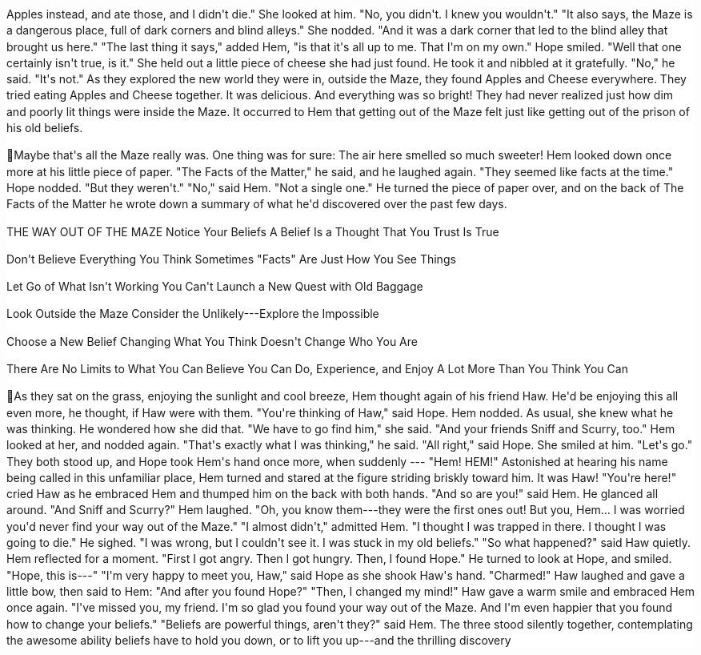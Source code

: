 Apples instead, and ate those, and I didn't die." She looked at him.
"No, you didn't. I knew you wouldn't." "It also says, the Maze is a
dangerous place, full of dark corners and blind alleys." She nodded.
"And it was a dark corner that led to the blind alley that brought us
here." "The last thing it says," added Hem, "is that it's all up to me.
That I'm on my own." Hope smiled. "Well that one certainly isn't true,
is it." She held out a little piece of cheese she had just found. He
took it and nibbled at it gratefully. "No," he said. "It's not." As they
explored the new world they were in, outside the Maze, they found Apples
and Cheese everywhere. They tried eating Apples and Cheese together. It
was delicious. And everything was so bright! They had never realized
just how dim and poorly lit things were inside the Maze. It occurred to
Hem that getting out of the Maze felt just like getting out of the
prison of his old beliefs.

Maybe that's all the Maze really was. One thing was for sure: The air
here smelled so much sweeter! Hem looked down once more at his little
piece of paper. "The Facts of the Matter," he said, and he laughed
again. "They seemed like facts at the time." Hope nodded. "But they
weren't." "No," said Hem. "Not a single one." He turned the piece of
paper over, and on the back of The Facts of the Matter he wrote down a
summary of what he'd discovered over the past few days.

THE WAY OUT OF THE MAZE Notice Your Beliefs A Belief Is a Thought That
You Trust Is True

Don't Believe Everything You Think Sometimes "Facts" Are Just How You
See Things

Let Go of What Isn't Working You Can't Launch a New Quest with Old
Baggage

Look Outside the Maze Consider the Unlikely---Explore the Impossible

Choose a New Belief Changing What You Think Doesn't Change Who You Are

There Are No Limits to What You Can Believe You Can Do, Experience, and
Enjoy A Lot More Than You Think You Can

As they sat on the grass, enjoying the sunlight and cool breeze, Hem
thought again of his friend Haw. He'd be enjoying this all even more, he
thought, if Haw were with them. "You're thinking of Haw," said Hope. Hem
nodded. As usual, she knew what he was thinking. He wondered how she did
that. "We have to go find him," she said. "And your friends Sniff and
Scurry, too." Hem looked at her, and nodded again. "That's exactly what
I was thinking," he said. "All right," said Hope. She smiled at him.
"Let's go." They both stood up, and Hope took Hem's hand once more, when
suddenly --- "Hem! HEM!" Astonished at hearing his name being called in
this unfamiliar place, Hem turned and stared at the figure striding
briskly toward him. It was Haw! "You're here!" cried Haw as he embraced
Hem and thumped him on the back with both hands. "And so are you!" said
Hem. He glanced all around. "And Sniff and Scurry?" Hem laughed. "Oh,
you know them---they were the first ones out! But you, Hem... I was
worried you'd never find your way out of the Maze." "I almost didn't,"
admitted Hem. "I thought I was trapped in there. I thought I was going
to die." He sighed. "I was wrong, but I couldn't see it. I was stuck in
my old beliefs." "So what happened?" said Haw quietly. Hem reflected for
a moment. "First I got angry. Then I got hungry. Then, I found Hope." He
turned to look at Hope, and smiled. "Hope, this is---" "I'm very happy
to meet you, Haw," said Hope as she shook Haw's hand. "Charmed!" Haw
laughed and gave a little bow, then said to Hem: "And after you found
Hope?" "Then, I changed my mind!" Haw gave a warm smile and embraced Hem
once again. "I've missed you, my friend. I'm so glad you found your way
out of the Maze. And I'm even happier that you found how to change your
beliefs." "Beliefs are powerful things, aren't they?" said Hem. The
three stood silently together, contemplating the awesome ability beliefs
have to hold you down, or to lift you up---and the thrilling discovery